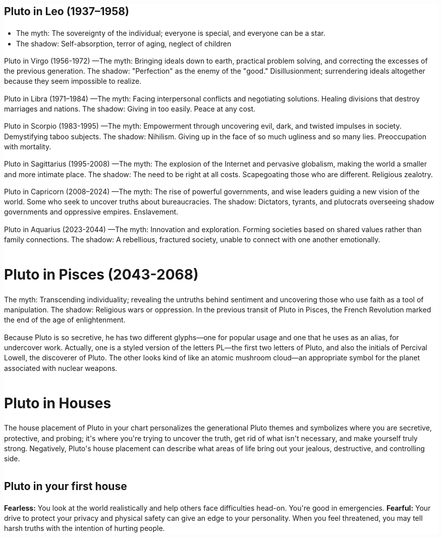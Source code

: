 ## Pluto in Leo (1937–1958)

- The myth: The sovereignty of the individual; everyone is special, and everyone can be a star.
- The shadow: Self-absorption, terror of aging, neglect of children

Pluto in Virgo (1956-1972) —The myth: Bringing ideals down to earth, practical problem solving, and correcting the excesses of the previous generation. The shadow: "Perfection" as the enemy of the "good." Disillusionment; surrendering ideals altogether because they seem impossible to realize.

Pluto in Libra (1971–1984) —The myth: Facing interpersonal conflicts and negotiating solutions. Healing divisions that destroy marriages and nations. The shadow: Giving in too easily. Peace at any cost.

Pluto in Scorpio (1983-1995) —The myth: Empowerment through uncovering evil, dark, and twisted impulses in society. Demystifying taboo subjects. The shadow: Nihilism. Giving up in the face of so much ugliness and so many lies. Preoccupation with mortality.

Pluto in Sagittarius (1995-2008) —The myth: The explosion of the Internet and pervasive globalism, making the world a smaller and more intimate place. The shadow: The need to be right at all costs. Scapegoating those who are different. Religious zealotry.

Pluto in Capricorn (2008–2024) —The myth: The rise of powerful governments, and wise leaders guiding a new vision of the world. Some who seek to uncover truths about bureaucracies. The shadow: Dictators, tyrants, and plutocrats overseeing shadow governments and oppressive empires. Enslavement.

Pluto in Aquarius (2023-2044) —The myth: Innovation and exploration. Forming societies based on shared values rather than family connections. The shadow: A rebellious, fractured society, unable to connect with one another emotionally.

# Pluto in Pisces (2043-2068)

The myth: Transcending individuality; revealing the untruths behind sentiment and uncovering those who use faith as a tool of manipulation. The shadow: Religious wars or oppression. In the previous transit of Pluto in Pisces, the French Revolution marked the end of the age of enlightenment.

Because Pluto is so secretive, he has two different glyphs—one for popular usage and one that he uses as an alias, for undercover work. Actually, one is a styled version of the letters PL—the first two letters of Pluto, and also the initials of Percival Lowell, the discoverer of Pluto. The other looks kind of like an atomic mushroom cloud—an appropriate symbol for the planet associated with nuclear weapons.

# Pluto in Houses

The house placement of Pluto in your chart personalizes the generational Pluto themes and symbolizes where you are secretive, protective, and probing; it's where you're trying to uncover the truth, get rid of what isn't necessary, and make yourself truly strong. Negatively, Pluto's house placement can describe what areas of life bring out your jealous, destructive, and controlling side.

## Pluto in your first house

**Fearless:** You look at the world realistically and help others face difficulties head-on. You're good in emergencies.
**Fearful:** Your drive to protect your privacy and physical safety can give an edge to your personality. When you feel threatened, you may tell harsh truths with the intention of hurting people.
